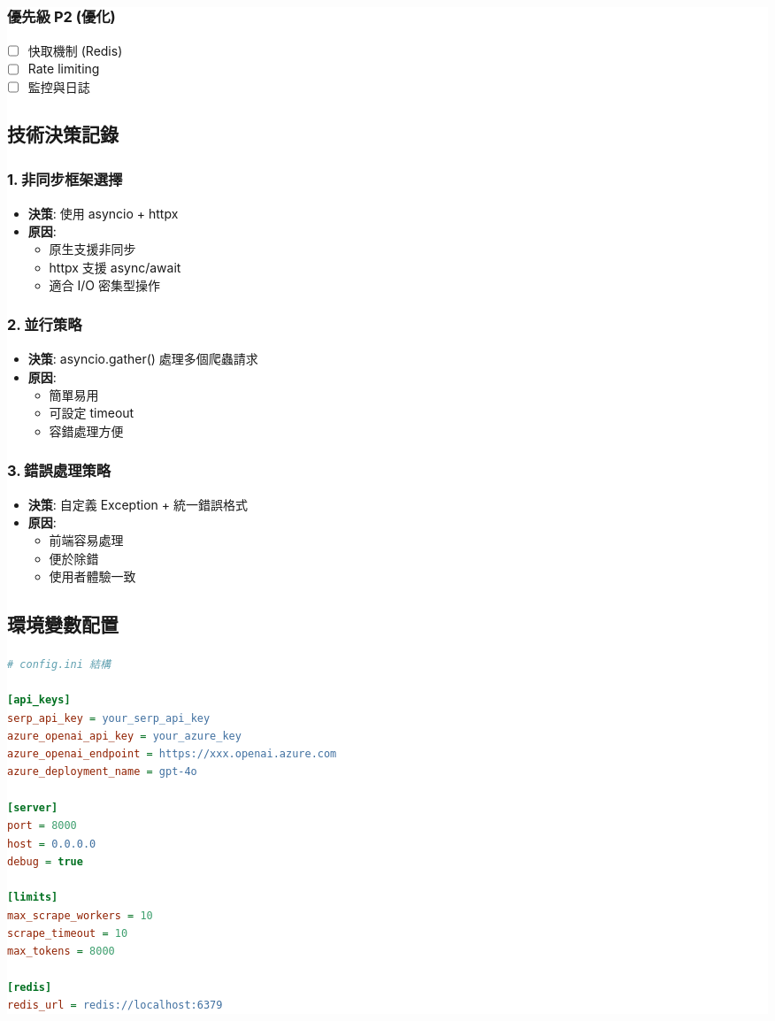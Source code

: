 ### 優先級 P2 (優化)
- [ ] 快取機制 (Redis)
- [ ] Rate limiting
- [ ] 監控與日誌

## 技術決策記錄

### 1. 非同步框架選擇
- **決策**: 使用 asyncio + httpx
- **原因**: 
  - 原生支援非同步
  - httpx 支援 async/await
  - 適合 I/O 密集型操作

### 2. 並行策略
- **決策**: asyncio.gather() 處理多個爬蟲請求
- **原因**:
  - 簡單易用
  - 可設定 timeout
  - 容錯處理方便

### 3. 錯誤處理策略
- **決策**: 自定義 Exception + 統一錯誤格式
- **原因**:
  - 前端容易處理
  - 便於除錯
  - 使用者體驗一致

## 環境變數配置
```ini
# config.ini 結構

[api_keys]
serp_api_key = your_serp_api_key
azure_openai_api_key = your_azure_key  
azure_openai_endpoint = https://xxx.openai.azure.com
azure_deployment_name = gpt-4o

[server]
port = 8000
host = 0.0.0.0
debug = true

[limits]
max_scrape_workers = 10
scrape_timeout = 10
max_tokens = 8000

[redis]
redis_url = redis://localhost:6379
```
